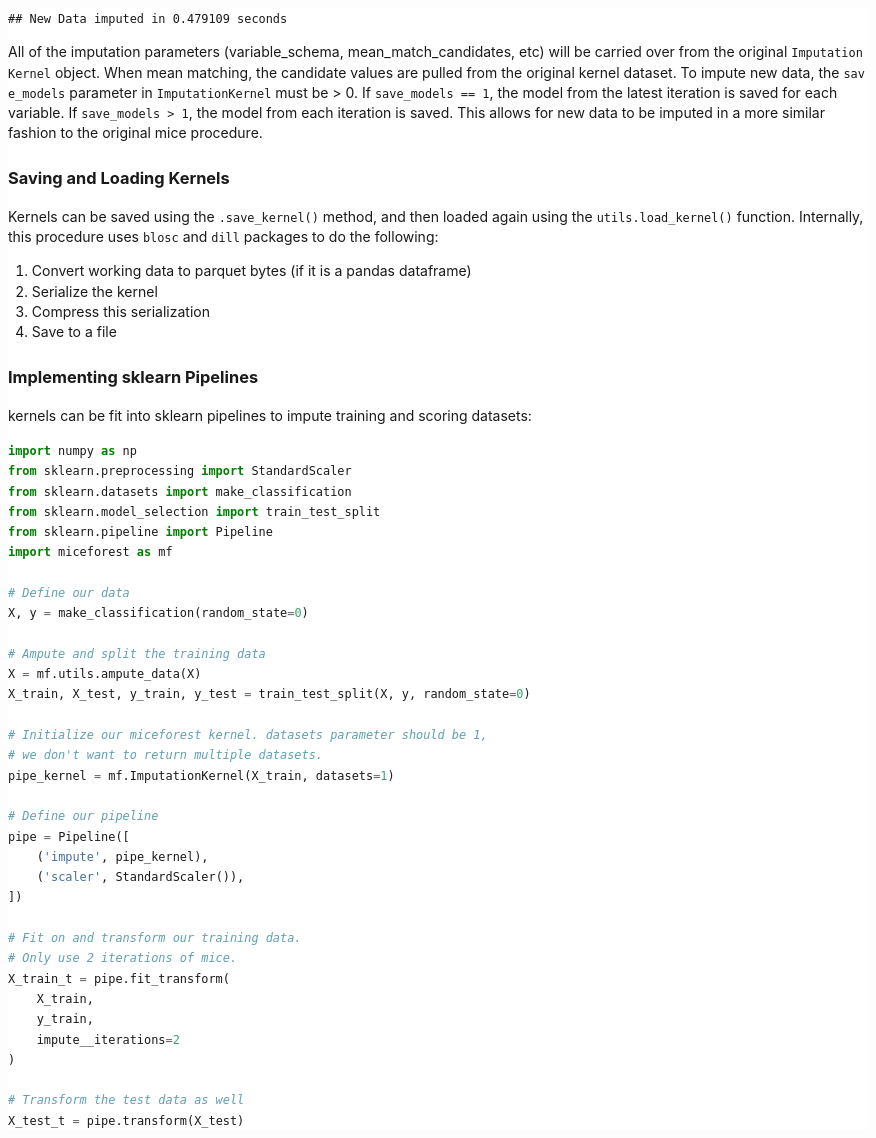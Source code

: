     ## New Data imputed in 0.479109 seconds

All of the imputation parameters (variable\_schema,
mean\_match\_candidates, etc) will be carried over from the original
`ImputationKernel` object. When mean matching, the candidate values are
pulled from the original kernel dataset. To impute new data, the
`save_models` parameter in `ImputationKernel` must be \> 0. If
`save_models == 1`, the model from the latest iteration is saved for
each variable. If `save_models > 1`, the model from each iteration is
saved. This allows for new data to be imputed in a more similar fashion
to the original mice procedure.

### Saving and Loading Kernels

Kernels can be saved using the `.save_kernel()` method, and then loaded
again using the `utils.load_kernel()` function. Internally, this
procedure uses `blosc` and `dill` packages to do the following:

1.  Convert working data to parquet bytes (if it is a pandas dataframe)
2.  Serialize the kernel  
3.  Compress this serialization  
4.  Save to a file

### Implementing sklearn Pipelines

kernels can be fit into sklearn pipelines to impute training and scoring
datasets:

``` python
import numpy as np
from sklearn.preprocessing import StandardScaler
from sklearn.datasets import make_classification
from sklearn.model_selection import train_test_split
from sklearn.pipeline import Pipeline
import miceforest as mf

# Define our data
X, y = make_classification(random_state=0)

# Ampute and split the training data
X = mf.utils.ampute_data(X)
X_train, X_test, y_train, y_test = train_test_split(X, y, random_state=0)

# Initialize our miceforest kernel. datasets parameter should be 1,
# we don't want to return multiple datasets.
pipe_kernel = mf.ImputationKernel(X_train, datasets=1)

# Define our pipeline
pipe = Pipeline([
    ('impute', pipe_kernel),
    ('scaler', StandardScaler()),
])

# Fit on and transform our training data.
# Only use 2 iterations of mice.
X_train_t = pipe.fit_transform(
    X_train,
    y_train,
    impute__iterations=2
)

# Transform the test data as well
X_test_t = pipe.transform(X_test)

```